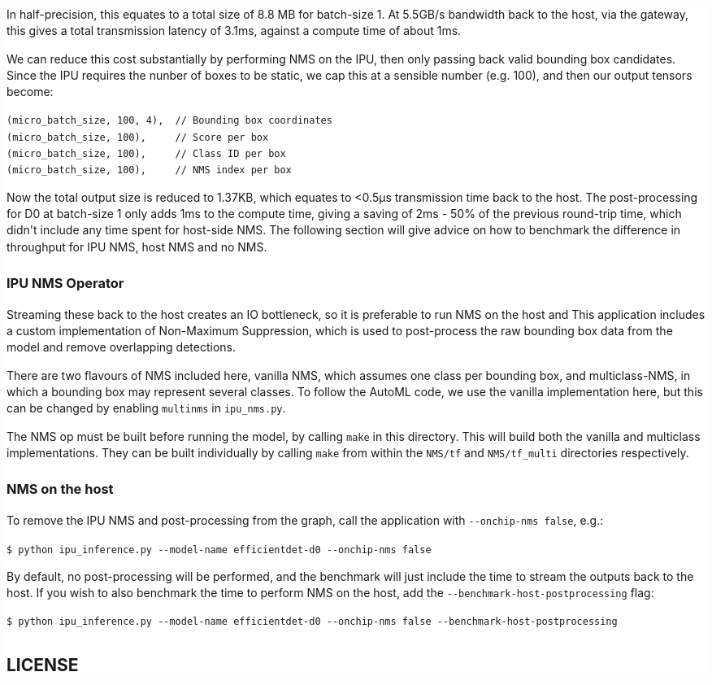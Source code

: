 In half-precision, this equates to a total size of 8.8 MB for batch-size 1. At 5.5GB/s bandwidth back to the host, via the gateway, this gives a total transmission latency of 3.1ms, against a compute time of about 1ms.

We can reduce this cost substantially by performing NMS on the IPU, then only passing back valid bounding box candidates. Since the IPU requires the nunber of boxes to be static, we cap this at a sensible number (e.g. 100), and then our output tensors become:

```
(micro_batch_size, 100, 4),  // Bounding box coordinates
(micro_batch_size, 100),     // Score per box
(micro_batch_size, 100),     // Class ID per box
(micro_batch_size, 100),     // NMS index per box
```

Now the total output size is reduced to 1.37KB, which equates to <0.5μs transmission time back to the host. The post-processing for D0 at batch-size 1 only adds 1ms to the compute time, giving a saving of 2ms - 50% of the previous round-trip time, which didn't include any time spent for host-side NMS. The following section will give advice on how to benchmark the difference in throughput for IPU NMS, host NMS and no NMS.

### IPU NMS Operator

Streaming these back to the host creates an IO bottleneck, so it is preferable to run NMS on the host and
This application includes a custom implementation of Non-Maximum Suppression, which is used to post-process the raw bounding box data from the model and remove overlapping detections.

There are two flavours of NMS included here, vanilla NMS, which assumes one class per bounding box, and multiclass-NMS, in which a bounding box may represent several classes. To follow the AutoML code, we use the vanilla implementation here, but this can be changed by enabling `multinms` in `ipu_nms.py`.

The NMS op must be built before running the model, by calling `make` in this directory. This will build both the vanilla and multiclass implementations. They can be built individually by calling `make` from within the `NMS/tf` and `NMS/tf_multi` directories respectively.

### NMS on the host

To remove the IPU NMS and post-processing from the graph, call the application with `--onchip-nms false`, e.g.:

```shell
$ python ipu_inference.py --model-name efficientdet-d0 --onchip-nms false
```

By default, no post-processing will be performed, and the benchmark will just include the time to stream the outputs back to the host. If you wish to also benchmark the time to perform NMS on the host, add the `--benchmark-host-postprocessing` flag:

```shell
$ python ipu_inference.py --model-name efficientdet-d0 --onchip-nms false --benchmark-host-postprocessing
```

## LICENSE
